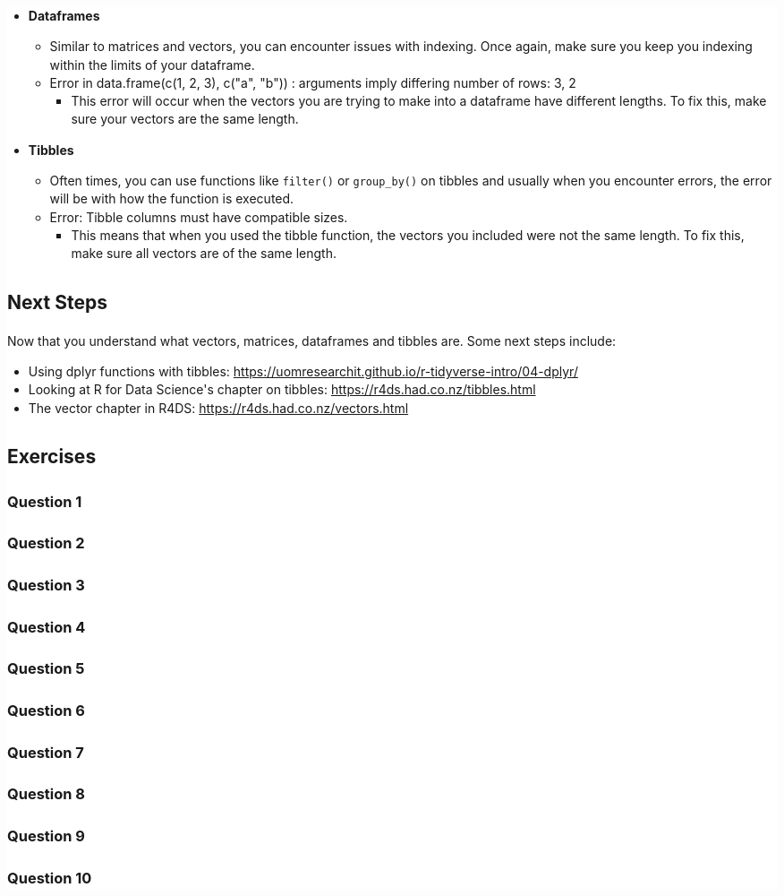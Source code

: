 - **Dataframes**
  - Similar to matrices and vectors, you can encounter issues with indexing. Once again, make sure you keep you indexing within the limits of your dataframe.
  - Error in data.frame(c(1, 2, 3), c("a", "b")) : 
  arguments imply differing number of rows: 3, 2
    - This error will occur when the vectors you are trying to make into a dataframe have different lengths. To fix this, make sure your vectors are the same length.

- **Tibbles**
  - Often times, you can use functions like `filter()` or `group_by()` on tibbles and usually when you encounter errors, the error will be with how the function is executed. 
  - Error: Tibble columns must have compatible sizes.
    - This means that when you used the tibble function, the vectors you included were not the same length. To fix this, make sure all vectors are of the same length.

## Next Steps

Now that you understand what vectors, matrices, dataframes and tibbles are. Some next steps include:

- Using dplyr functions with tibbles: https://uomresearchit.github.io/r-tidyverse-intro/04-dplyr/
- Looking at R for Data Science's chapter on tibbles: https://r4ds.had.co.nz/tibbles.html
- The vector chapter in R4DS: https://r4ds.had.co.nz/vectors.html











## Exercises

### Question 1

### Question 2

### Question 3

### Question 4

### Question 5

### Question 6

### Question 7

### Question 8

### Question 9

### Question 10

